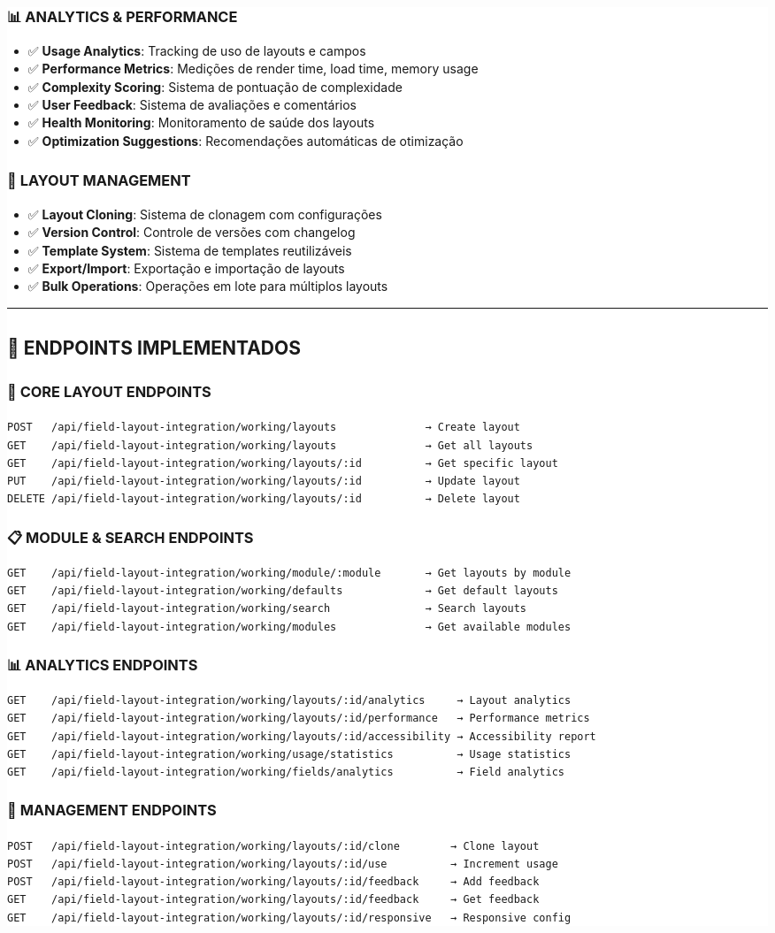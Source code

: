 ### 📊 **ANALYTICS & PERFORMANCE**
- ✅ **Usage Analytics**: Tracking de uso de layouts e campos
- ✅ **Performance Metrics**: Medições de render time, load time, memory usage
- ✅ **Complexity Scoring**: Sistema de pontuação de complexidade
- ✅ **User Feedback**: Sistema de avaliações e comentários
- ✅ **Health Monitoring**: Monitoramento de saúde dos layouts
- ✅ **Optimization Suggestions**: Recomendações automáticas de otimização

### 🔄 **LAYOUT MANAGEMENT**
- ✅ **Layout Cloning**: Sistema de clonagem com configurações
- ✅ **Version Control**: Controle de versões com changelog
- ✅ **Template System**: Sistema de templates reutilizáveis
- ✅ **Export/Import**: Exportação e importação de layouts
- ✅ **Bulk Operations**: Operações em lote para múltiplos layouts

---

## 🔌 ENDPOINTS IMPLEMENTADOS

### 🎯 **CORE LAYOUT ENDPOINTS**
```
POST   /api/field-layout-integration/working/layouts              → Create layout
GET    /api/field-layout-integration/working/layouts              → Get all layouts
GET    /api/field-layout-integration/working/layouts/:id          → Get specific layout
PUT    /api/field-layout-integration/working/layouts/:id          → Update layout
DELETE /api/field-layout-integration/working/layouts/:id          → Delete layout
```

### 📋 **MODULE & SEARCH ENDPOINTS**
```
GET    /api/field-layout-integration/working/module/:module       → Get layouts by module
GET    /api/field-layout-integration/working/defaults             → Get default layouts
GET    /api/field-layout-integration/working/search               → Search layouts
GET    /api/field-layout-integration/working/modules              → Get available modules
```

### 📊 **ANALYTICS ENDPOINTS**
```
GET    /api/field-layout-integration/working/layouts/:id/analytics     → Layout analytics
GET    /api/field-layout-integration/working/layouts/:id/performance   → Performance metrics
GET    /api/field-layout-integration/working/layouts/:id/accessibility → Accessibility report
GET    /api/field-layout-integration/working/usage/statistics          → Usage statistics
GET    /api/field-layout-integration/working/fields/analytics          → Field analytics
```

### 🔧 **MANAGEMENT ENDPOINTS**
```
POST   /api/field-layout-integration/working/layouts/:id/clone        → Clone layout
POST   /api/field-layout-integration/working/layouts/:id/use          → Increment usage
POST   /api/field-layout-integration/working/layouts/:id/feedback     → Add feedback
GET    /api/field-layout-integration/working/layouts/:id/feedback     → Get feedback
GET    /api/field-layout-integration/working/layouts/:id/responsive   → Responsive config
```
